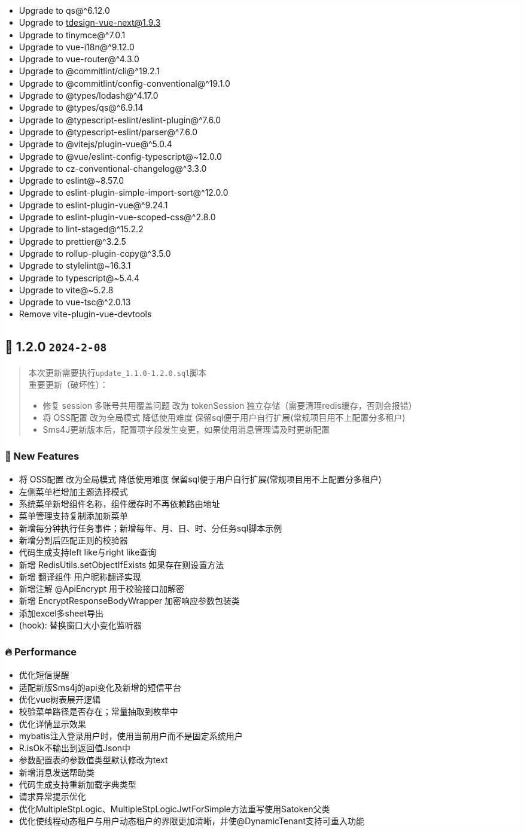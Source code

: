 - Upgrade to qs@^6.12.0
- Upgrade to tdesign-vue-next@1.9.3
- Upgrade to tinymce@^7.0.1
- Upgrade to vue-i18n@^9.12.0
- Upgrade to vue-router@^4.3.0
- Upgrade to @commitlint/cli@^19.2.1
- Upgrade to @commitlint/config-conventional@^19.1.0
- Upgrade to @types/lodash@^4.17.0
- Upgrade to @types/qs@^6.9.14
- Upgrade to @typescript-eslint/eslint-plugin@^7.6.0
- Upgrade to @typescript-eslint/parser@^7.6.0
- Upgrade to @vitejs/plugin-vue@^5.0.4
- Upgrade to @vue/eslint-config-typescript@~12.0.0
- Upgrade to cz-conventional-changelog@^3.3.0
- Upgrade to eslint@~8.57.0
- Upgrade to eslint-plugin-simple-import-sort@^12.0.0
- Upgrade to eslint-plugin-vue@^9.24.1
- Upgrade to eslint-plugin-vue-scoped-css@^2.8.0
- Upgrade to lint-staged@^15.2.2
- Upgrade to prettier@^3.2.5
- Upgrade to rollup-plugin-copy@^3.5.0
- Upgrade to stylelint@~16.3.1
- Upgrade to typescript@~5.4.4
- Upgrade to vite@~5.2.8
- Upgrade to vue-tsc@^2.0.13
- Remove vite-plugin-vue-devtools

## 🌈 1.2.0 `2024-2-08`
> 本次更新需要执行`update_1.1.0-1.2.0.sql`脚本<br>
> 重要更新（破坏性）：
> - 修复 session 多账号共用覆盖问题 改为 tokenSession 独立存储（需要清理redis缓存，否则会报错）
> - 将 OSS配置 改为全局模式 降低使用难度 保留sql便于用户自行扩展(常规项目用不上配置分多租户)
> - Sms4J更新版本后，配置项字段发生变更，如果使用消息管理请及时更新配置

### 🚀 New Features
- 将 OSS配置 改为全局模式 降低使用难度 保留sql便于用户自行扩展(常规项目用不上配置分多租户)
- 左侧菜单栏增加主题选择模式
- 系统菜单新增组件名称，组件缓存时不再依赖路由地址
- 菜单管理支持复制添加新菜单
- 新增每分钟执行任务事件；新增每年、月、日、时、分任务sql脚本示例
- 新增分割后匹配正则的校验器
- 代码生成支持left like与right like查询
- 新增 RedisUtils.setObjectIfExists 如果存在则设置方法
- 新增 翻译组件 用户昵称翻译实现
- 新增注解 @ApiEncrypt 用于校验接口加解密
- 新增 EncryptResponseBodyWrapper 加密响应参数包装类
- 添加excel多sheet导出
- (hook): 替换窗口大小变化监听器
### 🔥 Performance
- 优化短信提醒
- 适配新版Sms4j的api变化及新增的短信平台
- 优化vue树表展开逻辑
- 校验菜单路径是否存在；常量抽取到枚举中
- 优化详情显示效果
- mybatis注入登录用户时，使用当前用户而不是固定系统用户
- R.isOk不输出到返回值Json中
- 参数配置表的参数值类型默认修改为text
- 新增消息发送帮助类
- 代码生成支持重新加载字典类型
- 请求异常提示优化
- 优化MultipleStpLogic、MultipleStpLogicJwtForSimple方法重写使用Satoken父类
- 优化使线程动态租户与用户动态租户的界限更加清晰，并使@DynamicTenant支持可重入功能